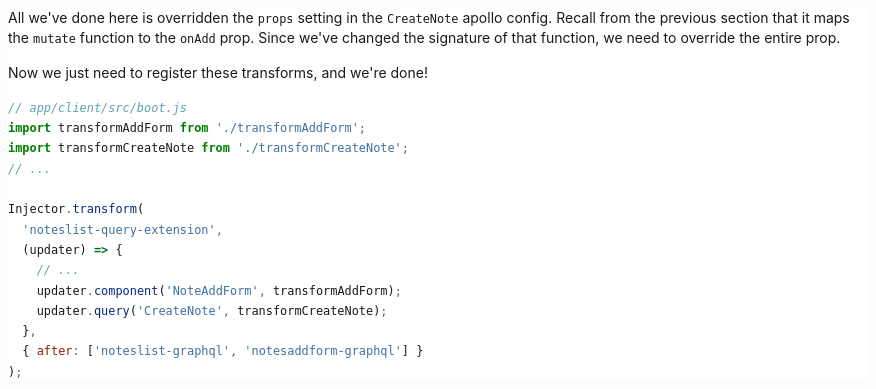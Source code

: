 All we've done here is overridden the `props` setting in the `CreateNote` apollo config. Recall from the previous section that it maps the `mutate` function to the `onAdd` prop. Since we've changed the signature of that function, we need to override the entire prop.

Now we just need to register these transforms, and we're done!

```js
// app/client/src/boot.js
import transformAddForm from './transformAddForm';
import transformCreateNote from './transformCreateNote';
// ...

Injector.transform(
  'noteslist-query-extension',
  (updater) => {
    // ...
    updater.component('NoteAddForm', transformAddForm);
    updater.query('CreateNote', transformCreateNote);
  },
  { after: ['noteslist-graphql', 'notesaddform-graphql'] }
);
```
